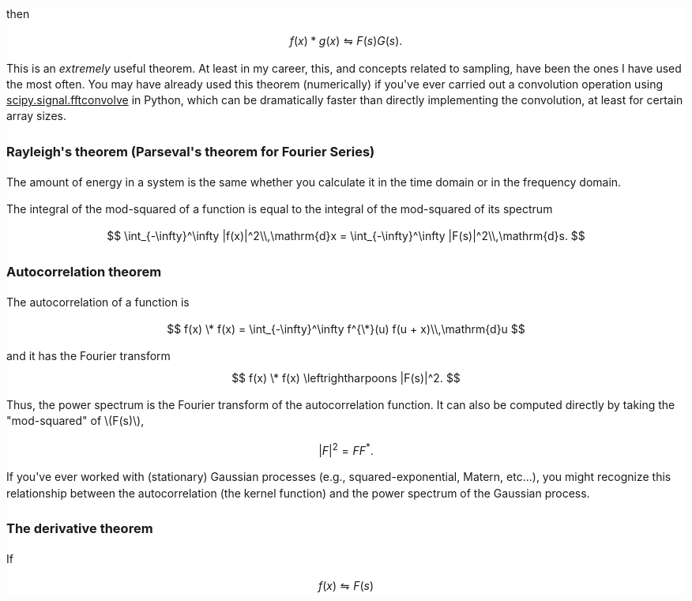 then

$$
f(x) * g(x) \leftrightharpoons F(s)G(s).
$$

This is an *extremely* useful theorem. At least in my career, this, and concepts related to sampling, have been the ones I have used the most often. You may have already used this theorem (numerically) if you've ever carried out a convolution operation using [scipy.signal.fftconvolve](https://docs.scipy.org/doc/scipy/reference/generated/scipy.signal.fftconvolve.html) in Python, which can be dramatically faster than directly implementing the convolution, at least for certain array sizes.

### Rayleigh's theorem (Parseval's theorem for Fourier Series)

The amount of energy in a system is the same whether you calculate it in the time domain or in the frequency domain.

The integral of the mod-squared of a function is equal to the integral of the mod-squared of its spectrum

$$
\int_{-\infty}^\infty |f(x)|^2\\,\mathrm{d}x  = \int_{-\infty}^\infty |F(s)|^2\\,\mathrm{d}s.
$$

### Autocorrelation theorem

The autocorrelation of a function is

$$
f(x) \* f(x) = \int_{-\infty}^\infty f^{\*}(u) f(u + x)\\,\mathrm{d}u
$$

and it has the Fourier transform
$$
f(x) \* f(x) \leftrightharpoons |F(s)|^2.
$$

Thus, the power spectrum is the Fourier transform of the autocorrelation function. It can also be computed directly by taking the "mod-squared" of \\(F(s)\\),

$$
|F|^2 = F F^*.
$$

If you've ever worked with (stationary) Gaussian processes (e.g., squared-exponential, Matern, etc...), you might recognize this relationship between the autocorrelation (the kernel function) and the power spectrum of the Gaussian process.

### The derivative theorem

If

$$
f(x) \leftrightharpoons F(s)
$$
